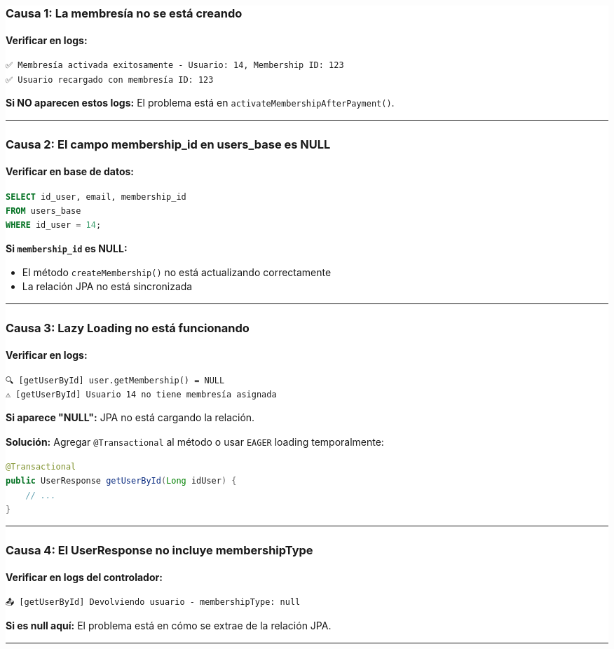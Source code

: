 ### **Causa 1: La membresía no se está creando**

**Verificar en logs:**
```
✅ Membresía activada exitosamente - Usuario: 14, Membership ID: 123
✅ Usuario recargado con membresía ID: 123
```

**Si NO aparecen estos logs:** El problema está en `activateMembershipAfterPayment()`.

---

### **Causa 2: El campo membership_id en users_base es NULL**

**Verificar en base de datos:**
```sql
SELECT id_user, email, membership_id 
FROM users_base 
WHERE id_user = 14;
```

**Si `membership_id` es NULL:**
- El método `createMembership()` no está actualizando correctamente
- La relación JPA no está sincronizada

---

### **Causa 3: Lazy Loading no está funcionando**

**Verificar en logs:**
```
🔍 [getUserById] user.getMembership() = NULL
⚠️ [getUserById] Usuario 14 no tiene membresía asignada
```

**Si aparece "NULL":** JPA no está cargando la relación.

**Solución:** Agregar `@Transactional` al método o usar `EAGER` loading temporalmente:

```java
@Transactional
public UserResponse getUserById(Long idUser) {
    // ...
}
```

---

### **Causa 4: El UserResponse no incluye membershipType**

**Verificar en logs del controlador:**
```
📤 [getUserById] Devolviendo usuario - membershipType: null
```

**Si es null aquí:** El problema está en cómo se extrae de la relación JPA.

---